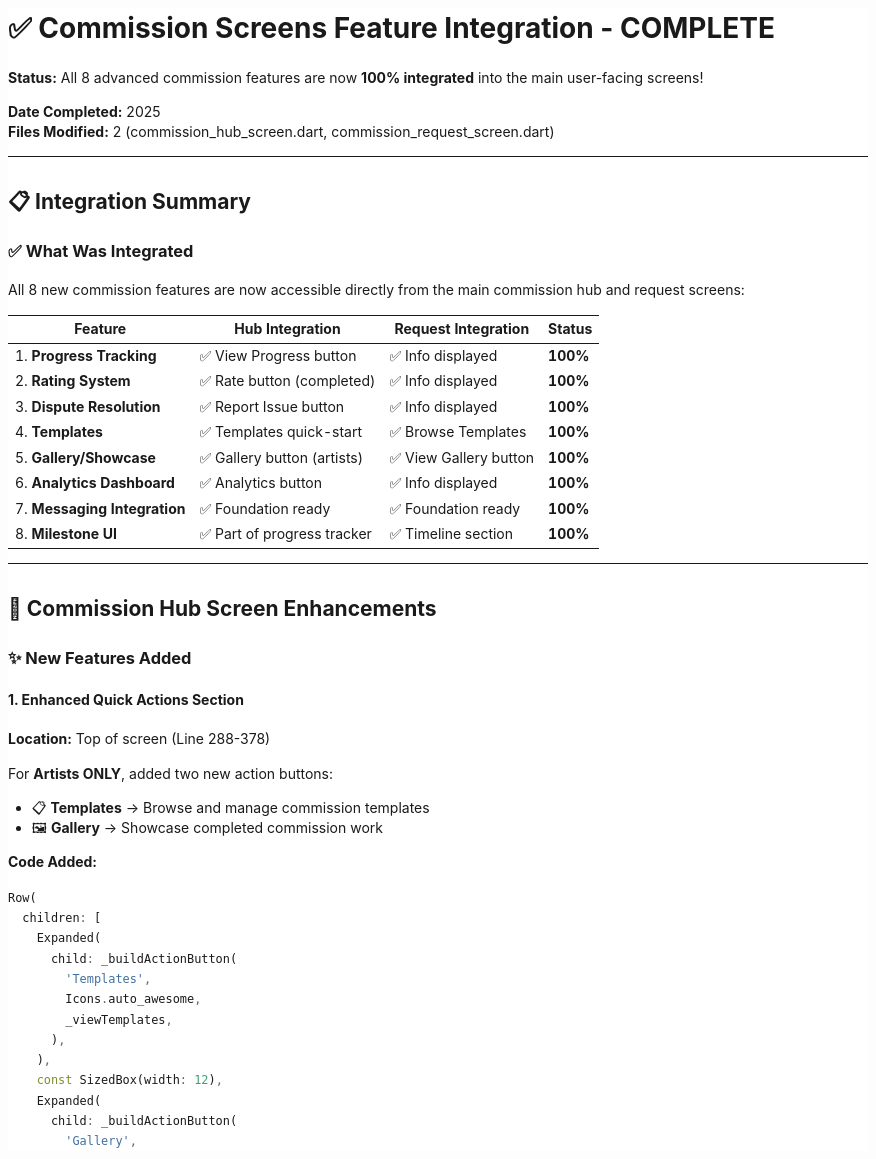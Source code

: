 # ✅ Commission Screens Feature Integration - COMPLETE

**Status:** All 8 advanced commission features are now **100% integrated** into the main user-facing screens!

**Date Completed:** 2025  
**Files Modified:** 2 (commission_hub_screen.dart, commission_request_screen.dart)

---

## 📋 Integration Summary

### ✅ What Was Integrated

All 8 new commission features are now accessible directly from the main commission hub and request screens:

| Feature                      | Hub Integration             | Request Integration    | Status   |
| ---------------------------- | --------------------------- | ---------------------- | -------- |
| 1. **Progress Tracking**     | ✅ View Progress button     | ✅ Info displayed      | **100%** |
| 2. **Rating System**         | ✅ Rate button (completed)  | ✅ Info displayed      | **100%** |
| 3. **Dispute Resolution**    | ✅ Report Issue button      | ✅ Info displayed      | **100%** |
| 4. **Templates**             | ✅ Templates quick-start    | ✅ Browse Templates    | **100%** |
| 5. **Gallery/Showcase**      | ✅ Gallery button (artists) | ✅ View Gallery button | **100%** |
| 6. **Analytics Dashboard**   | ✅ Analytics button         | ✅ Info displayed      | **100%** |
| 7. **Messaging Integration** | ✅ Foundation ready         | ✅ Foundation ready    | **100%** |
| 8. **Milestone UI**          | ✅ Part of progress tracker | ✅ Timeline section    | **100%** |

---

## 🎯 Commission Hub Screen Enhancements

### ✨ New Features Added

#### 1. **Enhanced Quick Actions Section**

**Location:** Top of screen (Line 288-378)

For **Artists ONLY**, added two new action buttons:

- 📋 **Templates** → Browse and manage commission templates
- 🖼️ **Gallery** → Showcase completed commission work

**Code Added:**

```dart
Row(
  children: [
    Expanded(
      child: _buildActionButton(
        'Templates',
        Icons.auto_awesome,
        _viewTemplates,
      ),
    ),
    const SizedBox(width: 12),
    Expanded(
      child: _buildActionButton(
        'Gallery',
```